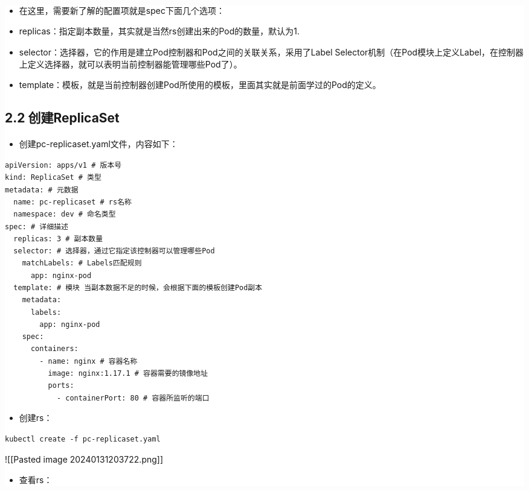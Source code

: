  

- 在这里，需要新了解的配置项就是spec下面几个选项：

- replicas：指定副本数量，其实就是当然rs创建出来的Pod的数量，默认为1.
- selector：选择器，它的作用是建立Pod控制器和Pod之间的关联关系，采用了Label Selector机制（在Pod模块上定义Label，在控制器上定义选择器，就可以表明当前控制器能管理哪些Pod了）。
- template：模板，就是当前控制器创建Pod所使用的模板，里面其实就是前面学过的Pod的定义。

  

## 2.2 创建ReplicaSet

  

- 创建pc-replicaset.yaml文件，内容如下：

  

```
apiVersion: apps/v1 # 版本号
kind: ReplicaSet # 类型
metadata: # 元数据
  name: pc-replicaset # rs名称
  namespace: dev # 命名类型
spec: # 详细描述
  replicas: 3 # 副本数量
  selector: # 选择器，通过它指定该控制器可以管理哪些Pod
    matchLabels: # Labels匹配规则
      app: nginx-pod
  template: # 模块 当副本数据不足的时候，会根据下面的模板创建Pod副本
    metadata:
      labels:
        app: nginx-pod
    spec:
      containers:
        - name: nginx # 容器名称
          image: nginx:1.17.1 # 容器需要的镜像地址
          ports:
            - containerPort: 80 # 容器所监听的端口
```

  

- 创建rs：

  

```
kubectl create -f pc-replicaset.yaml
```

  

![[Pasted image 20240131203722.png]]

  

- 查看rs：

  

